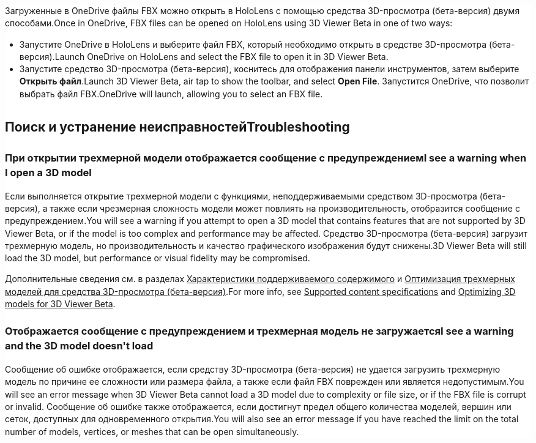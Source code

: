<span data-ttu-id="4a46a-209">Загруженные в OneDrive файлы FBX можно открыть в HoloLens с помощью средства 3D-просмотра (бета-версия) двумя способами.</span><span class="sxs-lookup"><span data-stu-id="4a46a-209">Once in OneDrive, FBX files can be opened on HoloLens using 3D Viewer Beta in one of two ways:</span></span>

- <span data-ttu-id="4a46a-210">Запустите OneDrive в HoloLens и выберите файл FBX, который необходимо открыть в средстве 3D-просмотра (бета-версия).</span><span class="sxs-lookup"><span data-stu-id="4a46a-210">Launch OneDrive on HoloLens and select the FBX file to open it in 3D Viewer Beta.</span></span>
- <span data-ttu-id="4a46a-211">Запустите средство 3D-просмотра (бета-версия), коснитесь для отображения панели инструментов, затем выберите **Открыть файл**.</span><span class="sxs-lookup"><span data-stu-id="4a46a-211">Launch 3D Viewer Beta, air tap to show the toolbar, and select **Open File**.</span></span> <span data-ttu-id="4a46a-212">Запустится OneDrive, что позволит выбрать файл FBX.</span><span class="sxs-lookup"><span data-stu-id="4a46a-212">OneDrive will launch, allowing you to select an FBX file.</span></span>

## <span data-ttu-id="4a46a-213">Поиск и устранение неисправностей</span><span class="sxs-lookup"><span data-stu-id="4a46a-213">Troubleshooting</span></span>

### <span data-ttu-id="4a46a-214">При открытии трехмерной модели отображается сообщение с предупреждением</span><span class="sxs-lookup"><span data-stu-id="4a46a-214">I see a warning when I open a 3D model</span></span>

<span data-ttu-id="4a46a-215">Если выполняется открытие трехмерной модели с функциями, неподдерживаемыми средством 3D-просмотра (бета-версия), а также если чрезмерная сложность модели может повлиять на производительность, отобразится сообщение с предупреждением.</span><span class="sxs-lookup"><span data-stu-id="4a46a-215">You will see a warning if you attempt to open a 3D model that contains features that are not supported by 3D Viewer Beta, or if the model is too complex and performance may be affected.</span></span> <span data-ttu-id="4a46a-216">Средство 3D-просмотра (бета-версия) загрузит трехмерную модель, но производительность и качество графического изображения будут снижены.</span><span class="sxs-lookup"><span data-stu-id="4a46a-216">3D Viewer Beta will still load the 3D model, but performance or visual fidelity may be compromised.</span></span>

<span data-ttu-id="4a46a-217">Дополнительные сведения см. в разделах [Характеристики поддерживаемого содержимого](#supported-content-specifications) и [Оптимизация трехмерных моделей для средства 3D-просмотра (бета-версия)](#optimizing-3d-models-for-3d-viewer-beta).</span><span class="sxs-lookup"><span data-stu-id="4a46a-217">For more info, see [Supported content specifications](#supported-content-specifications) and [Optimizing 3D models for 3D Viewer Beta](#optimizing-3d-models-for-3d-viewer-beta).</span></span>

### <span data-ttu-id="4a46a-218">Отображается сообщение с предупреждением и трехмерная модель не загружается</span><span class="sxs-lookup"><span data-stu-id="4a46a-218">I see a warning and the 3D model doesn't load</span></span>

<span data-ttu-id="4a46a-219">Сообщение об ошибке отображается, если средству 3D-просмотра (бета-версия) не удается загрузить трехмерную модель по причине ее сложности или размера файла, а также если файл FBX поврежден или является недопустимым.</span><span class="sxs-lookup"><span data-stu-id="4a46a-219">You will see an error message when 3D Viewer Beta cannot load a 3D model due to complexity or file size, or if the FBX file is corrupt or invalid.</span></span> <span data-ttu-id="4a46a-220">Сообщение об ошибке также отображается, если достигнут предел общего количества моделей, вершин или сеток, доступных для одновременного открытия.</span><span class="sxs-lookup"><span data-stu-id="4a46a-220">You will also see an error message if you have reached the limit on the total number of models, vertices, or meshes that can be open simultaneously.</span></span>  
